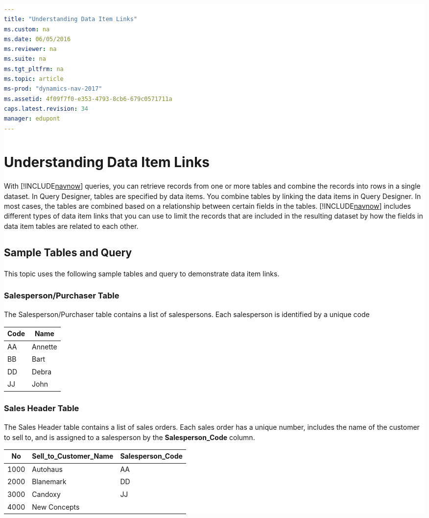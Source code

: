```yaml
---
title: "Understanding Data Item Links"
ms.custom: na
ms.date: 06/05/2016
ms.reviewer: na
ms.suite: na
ms.tgt_pltfrm: na
ms.topic: article
ms-prod: "dynamics-nav-2017"
ms.assetid: 4f09f7f0-e353-4793-8cb6-679c0571711a
caps.latest.revision: 34
manager: edupont
---
```

# Understanding Data Item Links
With [!INCLUDE[navnow](includes/navnow_md.md)] queries, you can retrieve records from one or more tables and combine the records into rows in a single dataset. In Query Designer, tables are specified by data items. You combine tables by linking the data items in Query Designer. In most cases, the tables are combined based on a relationship between certain fields in the tables. [!INCLUDE[navnow](includes/navnow_md.md)] includes different types of data item links that you can use to limit the records that are included in the resulting dataset by how the fields in data item tables are related to each other.  
  
## Sample Tables and Query  
 This topic uses the following sample tables and query to demonstrate data item links.  
  
### Salesperson\/Purchaser Table  
 The Salesperson\/Purchaser table contains a list of salespersons. Each salesperson is identified by a unique code  
  
|Code|Name|  
|----------|----------|  
|AA|Annette|  
|BB|Bart|  
|DD|Debra|  
|JJ|John|  
  
### Sales Header Table  
 The Sales Header table contains a list of sales orders. Each sales order has a unique number, includes the name of the customer to sell to, and is assigned to a salesperson by the **Salesperson\_Code** column.  
  
|No|Sell\_to\_Customer\_Name|Salesperson\_Code|  
|--------|------------------------------|-----------------------|  
|1000|Autohaus|AA|  
|2000|Blanemark|DD|  
|3000|Candoxy|JJ|  
|4000|New Concepts||  
  